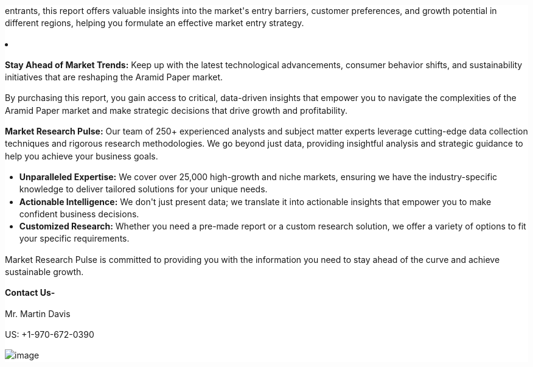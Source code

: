 entrants, this report offers valuable insights into the market's entry barriers, customer preferences, and growth potential in different regions, helping you formulate an effective market entry strategy.</p></li><li><p><strong>Stay Ahead of Market Trends:</strong> Keep up with the latest technological advancements, consumer behavior shifts, and sustainability initiatives that are reshaping the Aramid Paper market.</p></li></ol><p>By purchasing this report, you gain access to critical, data-driven insights that empower you to navigate the complexities of the Aramid Paper market and make strategic decisions that drive growth and profitability.</p><p><strong>Market Research Pulse:</strong>&nbsp;Our team of 250+ experienced analysts and subject matter experts leverage cutting-edge data collection techniques and rigorous research methodologies. We go beyond just data, providing insightful analysis and strategic guidance to help you achieve your business goals.</p><ul><li><strong>Unparalleled Expertise:</strong>&nbsp;We cover over 25,000 high-growth and niche markets, ensuring we have the industry-specific knowledge to deliver tailored solutions for your unique needs.</li><li><strong>Actionable Intelligence:</strong>&nbsp;We don't just present data; we translate it into actionable insights that empower you to make confident business decisions.</li><li><strong>Customized Research:</strong>&nbsp;Whether you need a pre-made report or a custom research solution, we offer a variety of options to fit your specific requirements.</li></ul><p>Market Research Pulse is committed to providing you with the information you need to stay ahead of the curve and achieve sustainable growth.</p><p><strong>Contact Us-</strong></p><p>Mr. Martin Davis</p><p>US: +1-970-672-0390</p>
![image](https://github.com/user-attachments/assets/3d922271-4c3c-464b-98ec-9ae380fa4bc4)
